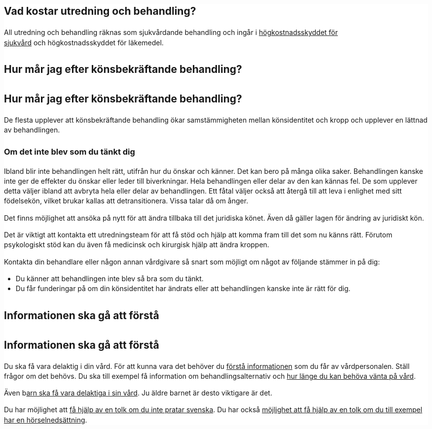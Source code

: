 Vad kostar utredning och behandling?
------------------------------------

All utredning och behandling räknas som sjukvårdande behandling och ingår i [högkostnadsskyddet för sjukvård](https://www.1177.se/sa-fungerar-varden/kostnader-och-ersattningar/hogkostnadsskydd-for-oppenvard/) och högkostnadsskyddet för läkemedel.

Hur mår jag efter könsbekräftande behandling?
---------------------------------------------

Hur mår jag efter könsbekräftande behandling?
---------------------------------------------

De flesta upplever att könsbekräftande behandling ökar samstämmigheten mellan könsidentitet och kropp och upplever en lättnad av behandlingen.

### Om det inte blev som du tänkt dig

Ibland blir inte behandlingen helt rätt, utifrån hur du önskar och känner. Det kan bero på många olika saker. Behandlingen kanske inte ger de effekter du önskar eller leder till biverkningar. Hela behandlingen eller delar av den kan kännas fel. De som upplever detta väljer ibland att avbryta hela eller delar av behandlingen. Ett fåtal väljer också att återgå till att leva i enlighet med sitt födelsekön, vilket brukar kallas att detransitionera. Vissa talar då om ånger.

Det finns möjlighet att ansöka på nytt för att ändra tillbaka till det juridiska könet. Även då gäller lagen för ändring av juridiskt kön.

Det är viktigt att kontakta ett utredningsteam för att få stöd och hjälp att komma fram till det som nu känns rätt. Förutom psykologiskt stöd kan du även få medicinsk och kirurgisk hjälp att ändra kroppen.

Kontakta din behandlare eller någon annan vårdgivare så snart som möjligt om något av följande stämmer in på dig:

*   Du känner att behandlingen inte blev så bra som du tänkt.
*   Du får funderingar på om din könsidentitet har ändrats eller att behandlingen kanske inte är rätt för dig.

Informationen ska gå att förstå
-------------------------------

Informationen ska gå att förstå
-------------------------------

Du ska få vara delaktig i din vård. För att kunna vara det behöver du [förstå informationen](https://www.1177.se/sa-fungerar-varden/var-med-och-bestam-om-din-vard/patientlagen/) som du får av vårdpersonalen. Ställ frågor om det behövs. Du ska till exempel få information om behandlingsalternativ och [hur länge du kan behöva vänta på vård](https://www.1177.se/sa-fungerar-varden/lagar-och-bestammelser/vardgaranti/).

Även b[arn ska få vara delaktiga i sin vård](https://www.1177.se/sa-fungerar-varden/var-med-och-bestam-om-din-vard/barns-och-vardnadshavares-rattigheter-i-varden/). Ju äldre barnet är desto viktigare är det.

Du har möjlighet att [få hjälp av en tolk om du inte pratar svenska](https://www.1177.se/sa-fungerar-varden/vard-om-du-kommer-fran-ett-annat-land/tolkning-till-mitt-sprak/). Du har också [möjlighet att få hjälp av en tolk om du till exempel har en hörselnedsättning](https://www.1177.se/undersokning-behandling/hjalpmedel/hjalpmedel-for-kognition-och-kommunikation/tolktjanster-vid-funktionsnedsattning/).
